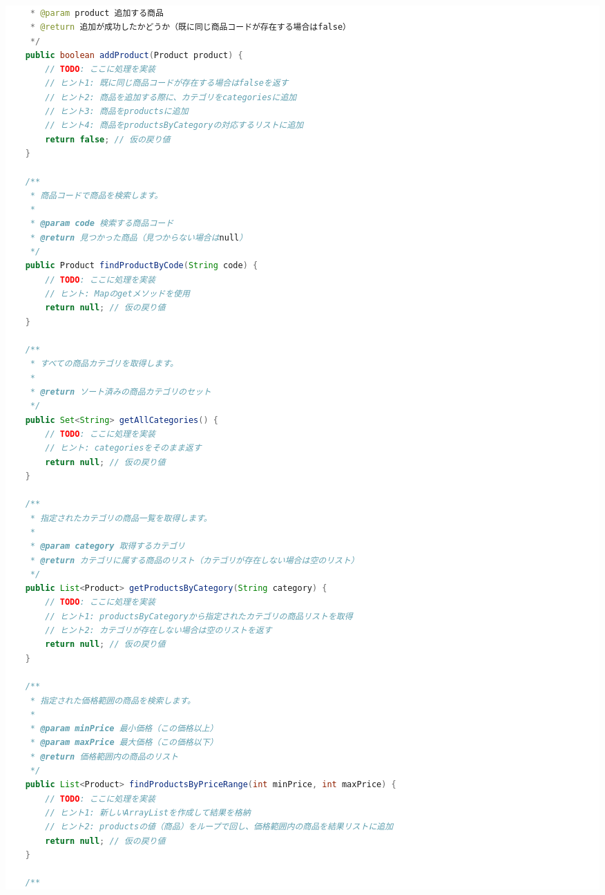 ```java
     * @param product 追加する商品
     * @return 追加が成功したかどうか（既に同じ商品コードが存在する場合はfalse）
     */
    public boolean addProduct(Product product) {
        // TODO: ここに処理を実装
        // ヒント1: 既に同じ商品コードが存在する場合はfalseを返す
        // ヒント2: 商品を追加する際に、カテゴリをcategoriesに追加
        // ヒント3: 商品をproductsに追加
        // ヒント4: 商品をproductsByCategoryの対応するリストに追加
        return false; // 仮の戻り値
    }
    
    /**
     * 商品コードで商品を検索します。
     * 
     * @param code 検索する商品コード
     * @return 見つかった商品（見つからない場合はnull）
     */
    public Product findProductByCode(String code) {
        // TODO: ここに処理を実装
        // ヒント: Mapのgetメソッドを使用
        return null; // 仮の戻り値
    }
    
    /**
     * すべての商品カテゴリを取得します。
     * 
     * @return ソート済みの商品カテゴリのセット
     */
    public Set<String> getAllCategories() {
        // TODO: ここに処理を実装
        // ヒント: categoriesをそのまま返す
        return null; // 仮の戻り値
    }
    
    /**
     * 指定されたカテゴリの商品一覧を取得します。
     * 
     * @param category 取得するカテゴリ
     * @return カテゴリに属する商品のリスト（カテゴリが存在しない場合は空のリスト）
     */
    public List<Product> getProductsByCategory(String category) {
        // TODO: ここに処理を実装
        // ヒント1: productsByCategoryから指定されたカテゴリの商品リストを取得
        // ヒント2: カテゴリが存在しない場合は空のリストを返す
        return null; // 仮の戻り値
    }
    
    /**
     * 指定された価格範囲の商品を検索します。
     * 
     * @param minPrice 最小価格（この価格以上）
     * @param maxPrice 最大価格（この価格以下）
     * @return 価格範囲内の商品のリスト
     */
    public List<Product> findProductsByPriceRange(int minPrice, int maxPrice) {
        // TODO: ここに処理を実装
        // ヒント1: 新しいArrayListを作成して結果を格納
        // ヒント2: productsの値（商品）をループで回し、価格範囲内の商品を結果リストに追加
        return null; // 仮の戻り値
    }
    
    /**
```